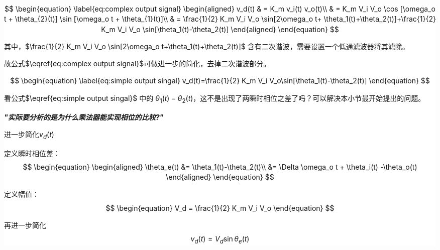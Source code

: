 $$
\begin{equation}
	\label{eq:complex output signal}
	\begin{aligned}
		v_d(t) & = K_m v_i(t) v_o(t)\\
		       & = K_m V_i V_o \cos [\omega_o t + \theta_{2}(t)] 
		       \sin [\omega_o t + \theta_{1}(t)]\\
		       & = \frac{1}{2} K_m V_i V_o \sin[2\omega_o t+
		       \theta_1(t)+\theta_2(t)]+\frac{1}{2} K_m V_i V_o
		       \sin[\theta_1(t)-\theta_2(t)]
	\end{aligned}
\end{equation}
$$

其中，$\frac{1}{2} K_m V_i V_o \sin[2\omega_o t+\theta_1(t)+\theta_2(t)]$ 
含有二次谐波，需要设置一个低通滤波器将其滤除。

故公式$\eqref{eq:complex output signal}$可做进一步的简化，去掉二次谐波部分。

$$
\begin{equation}
	\label{eq:simple output singal}
	v_d(t)=\frac{1}{2} K_m V_i V_o\sin[\theta_1(t)-\theta_2(t)]
\end{equation}
$$


看公式$\eqref{eq:simple output singal}$ 中的 $\theta_1(t)-\theta_2(t)$，这不是出现了两瞬时相位之差了吗？可以解决本小节最开始提出的问题。


***"实际要分析的是为什么乘法器能实现相位的比较?"***


进一步简化$v_d(t)$

定义瞬时相位差：
$$
\begin{equation}
	\begin{aligned}
	\theta_e(t) &= \theta_1(t)-\theta_2(t)\\
		    &= \Delta \omega_o t + \theta_i(t) -\theta_o(t)	
	\end{aligned}
\end{equation}
$$

定义幅值：
$$
\begin{equation}
	V_d = \frac{1}{2} K_m V_i V_o
\end{equation}
$$

再进一步简化
$$
\begin{equation}
	v_d(t) = V_d \sin \theta_e(t)
\end{equation}
$$


[^1]: 张崇巍, 张兴. PWM 整流器及其控制 [M]. 北京: 机械工业出版社, 2012.
[^2]: KAURA V, BLASKO V. Operation of a phase locked loop system under distorted utility conditions[J]. IEEE Transactions on Industry applications, 1997, 33(1): 58-63.
[^3]: CHUNG S K. A phase tracking system for three phase utility interface inverters[J/OL]. IEEE Transactions on Power electronics, 2000, 15(3): 431-438. DOI: 10.1109/63.844502.
[^4]: LEE S J, KANG J K, SUL S K. A new phase detecting method for power conversion systems considering distorted conditions in power system[C/OL]//Conference Record of the 1999 IEEE Industry Applications Conference. Thirty-Forth IAS Annual Meeting (Cat. No.99CH36370):volume 4. 1999: 2167-2172 vol.4. DOI: 10.1109/IAS.1999.798754.
[^5]: RODRIGUEZ P, POU J, BERGAS J, et al. Decoupled double synchronous reference frame pll for power converters control[J/OL]. IEEE Transactions on Power Electronics, 2007, 22(2):584-592. DOI: 10.1109/TPEL.2006.890000.
[^6]: KARIMI-GHARTEMANI M, IRAVANI M R. A method for synchronization of power electronic converters in polluted and variable-frequency environments[J]. IEEE Transactions on Power Systems, 2004, 19(3): 1263-1270.
[^7]: SILVA S M, LOPES B M, CAMPANA R P, et al. Performance evaluation of pll algorithms for single-phase grid-connected systems[C]//Conference Record of the 2004 IEEE Industry Applications Conference, 2004. 39th IAS Annual Meeting.: volume 4. IEEE, 2004: 2259-2263.
[^8]: FRANCIS B A, WONHAM W M. The internal model principle for linear multivariable regulators[J]. Applied mathematics and optimization, 1975, 2(2): 170-194.
[^9]: CIOBOTARU M, TEODORESCU R, BLAABJERG F. A new single-phase pll structure based on second order generalized integrator[C/OL]//2006 37th IEEE Power Electronics Specialists Conference. 2006: 1-6. DOI: 10.1109/pesc.2006.1711988. 